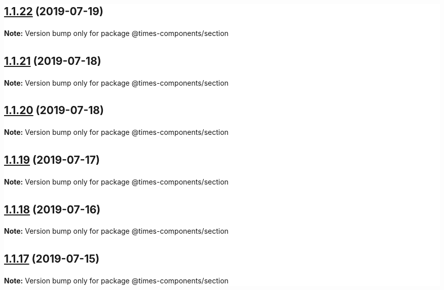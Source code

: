 


## [1.1.22](https://github.com/newsuk/times-components/compare/@times-components/section@1.1.21...@times-components/section@1.1.22) (2019-07-19)

**Note:** Version bump only for package @times-components/section





## [1.1.21](https://github.com/newsuk/times-components/compare/@times-components/section@1.1.20...@times-components/section@1.1.21) (2019-07-18)

**Note:** Version bump only for package @times-components/section





## [1.1.20](https://github.com/newsuk/times-components/compare/@times-components/section@1.1.19...@times-components/section@1.1.20) (2019-07-18)

**Note:** Version bump only for package @times-components/section





## [1.1.19](https://github.com/newsuk/times-components/compare/@times-components/section@1.1.18...@times-components/section@1.1.19) (2019-07-17)

**Note:** Version bump only for package @times-components/section





## [1.1.18](https://github.com/newsuk/times-components/compare/@times-components/section@1.1.17...@times-components/section@1.1.18) (2019-07-16)

**Note:** Version bump only for package @times-components/section





## [1.1.17](https://github.com/newsuk/times-components/compare/@times-components/section@1.1.16...@times-components/section@1.1.17) (2019-07-15)

**Note:** Version bump only for package @times-components/section


